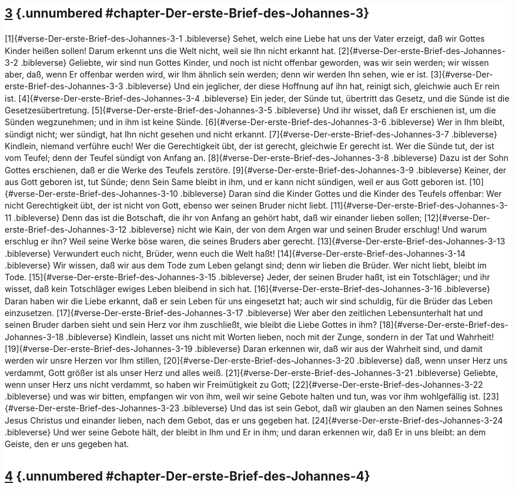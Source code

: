 ## [3](#book-Der-erste-Brief-des-Johannes) {.unnumbered #chapter-Der-erste-Brief-des-Johannes-3} 
[1]{#verse-Der-erste-Brief-des-Johannes-3-1 .bibleverse} Sehet, welch eine Liebe hat uns der Vater erzeigt, daß wir Gottes Kinder heißen sollen! Darum erkennt uns die Welt nicht, weil sie Ihn nicht erkannt hat. [2]{#verse-Der-erste-Brief-des-Johannes-3-2 .bibleverse} Geliebte, wir sind nun Gottes Kinder, und noch ist nicht offenbar geworden, was wir sein werden; wir wissen aber, daß, wenn Er offenbar werden wird, wir Ihm ähnlich sein werden; denn wir werden Ihn sehen, wie er ist. [3]{#verse-Der-erste-Brief-des-Johannes-3-3 .bibleverse} Und ein jeglicher, der diese Hoffnung auf ihn hat, reinigt sich, gleichwie auch Er rein ist. [4]{#verse-Der-erste-Brief-des-Johannes-3-4 .bibleverse} Ein jeder, der Sünde tut, übertritt das Gesetz, und die Sünde ist die Gesetzesübertretung. [5]{#verse-Der-erste-Brief-des-Johannes-3-5 .bibleverse} Und ihr wisset, daß Er erschienen ist, um die Sünden wegzunehmen; und in ihm ist keine Sünde. [6]{#verse-Der-erste-Brief-des-Johannes-3-6 .bibleverse} Wer in Ihm bleibt, sündigt nicht; wer sündigt, hat Ihn nicht gesehen und nicht erkannt. [7]{#verse-Der-erste-Brief-des-Johannes-3-7 .bibleverse} Kindlein, niemand verführe euch! Wer die Gerechtigkeit übt, der ist gerecht, gleichwie Er gerecht ist. Wer die Sünde tut, der ist vom Teufel; denn der Teufel sündigt von Anfang an. [8]{#verse-Der-erste-Brief-des-Johannes-3-8 .bibleverse} Dazu ist der Sohn Gottes erschienen, daß er die Werke des Teufels zerstöre. [9]{#verse-Der-erste-Brief-des-Johannes-3-9 .bibleverse} Keiner, der aus Gott geboren ist, tut Sünde; denn Sein Same bleibt in ihm, und er kann nicht sündigen, weil er aus Gott geboren ist. [10]{#verse-Der-erste-Brief-des-Johannes-3-10 .bibleverse} Daran sind die Kinder Gottes und die Kinder des Teufels offenbar: Wer nicht Gerechtigkeit übt, der ist nicht von Gott, ebenso wer seinen Bruder nicht liebt. [11]{#verse-Der-erste-Brief-des-Johannes-3-11 .bibleverse} Denn das ist die Botschaft, die ihr von Anfang an gehört habt, daß wir einander lieben sollen; [12]{#verse-Der-erste-Brief-des-Johannes-3-12 .bibleverse} nicht wie Kain, der von dem Argen war und seinen Bruder erschlug! Und warum erschlug er ihn? Weil seine Werke böse waren, die seines Bruders aber gerecht. [13]{#verse-Der-erste-Brief-des-Johannes-3-13 .bibleverse} Verwundert euch nicht, Brüder, wenn euch die Welt haßt! [14]{#verse-Der-erste-Brief-des-Johannes-3-14 .bibleverse} Wir wissen, daß wir aus dem Tode zum Leben gelangt sind; denn wir lieben die Brüder. Wer nicht liebt, bleibt im Tode. [15]{#verse-Der-erste-Brief-des-Johannes-3-15 .bibleverse} Jeder, der seinen Bruder haßt, ist ein Totschläger; und ihr wisset, daß kein Totschläger ewiges Leben bleibend in sich hat. [16]{#verse-Der-erste-Brief-des-Johannes-3-16 .bibleverse} Daran haben wir die Liebe erkannt, daß er sein Leben für uns eingesetzt hat; auch wir sind schuldig, für die Brüder das Leben einzusetzen. [17]{#verse-Der-erste-Brief-des-Johannes-3-17 .bibleverse} Wer aber den zeitlichen Lebensunterhalt hat und seinen Bruder darben sieht und sein Herz vor ihm zuschließt, wie bleibt die Liebe Gottes in ihm? [18]{#verse-Der-erste-Brief-des-Johannes-3-18 .bibleverse} Kindlein, lasset uns nicht mit Worten lieben, noch mit der Zunge, sondern in der Tat und Wahrheit! [19]{#verse-Der-erste-Brief-des-Johannes-3-19 .bibleverse} Daran erkennen wir, daß wir aus der Wahrheit sind, und damit werden wir unsre Herzen vor Ihm stillen, [20]{#verse-Der-erste-Brief-des-Johannes-3-20 .bibleverse} daß, wenn unser Herz uns verdammt, Gott größer ist als unser Herz und alles weiß. [21]{#verse-Der-erste-Brief-des-Johannes-3-21 .bibleverse} Geliebte, wenn unser Herz uns nicht verdammt, so haben wir Freimütigkeit zu Gott; [22]{#verse-Der-erste-Brief-des-Johannes-3-22 .bibleverse} und was wir bitten, empfangen wir von ihm, weil wir seine Gebote halten und tun, was vor ihm wohlgefällig ist. [23]{#verse-Der-erste-Brief-des-Johannes-3-23 .bibleverse} Und das ist sein Gebot, daß wir glauben an den Namen seines Sohnes Jesus Christus und einander lieben, nach dem Gebot, das er uns gegeben hat. [24]{#verse-Der-erste-Brief-des-Johannes-3-24 .bibleverse} Und wer seine Gebote hält, der bleibt in Ihm und Er in ihm; und daran erkennen wir, daß Er in uns bleibt: an dem Geiste, den er uns gegeben hat. 

## [4](#book-Der-erste-Brief-des-Johannes) {.unnumbered #chapter-Der-erste-Brief-des-Johannes-4} 